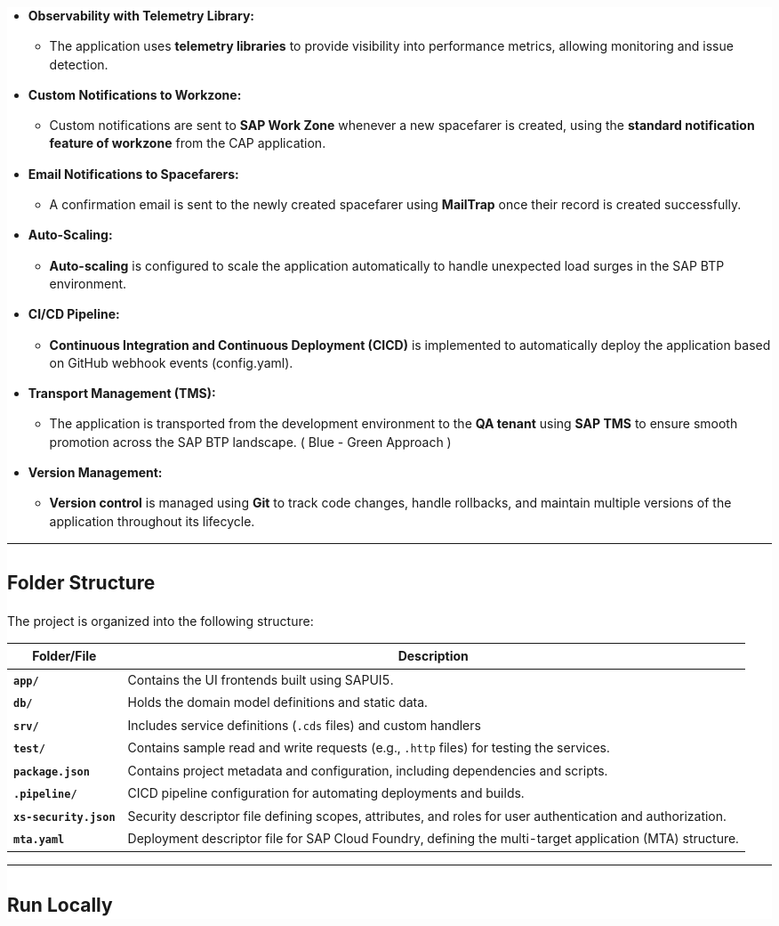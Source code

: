 - **Observability with Telemetry Library:**  
  - The application uses **telemetry libraries** to provide visibility into performance metrics, allowing monitoring and issue detection.  

- **Custom Notifications to Workzone:**  
  - Custom notifications are sent to **SAP Work Zone** whenever a new spacefarer is created, using the **standard notification feature of workzone** from the CAP application.  

- **Email Notifications to Spacefarers:**  
  - A confirmation email is sent to the newly created spacefarer using **MailTrap** once their record is created successfully.  

- **Auto-Scaling:**  
  - **Auto-scaling** is configured to scale the application automatically to handle unexpected load surges in the SAP BTP environment.  

- **CI/CD Pipeline:**  
  - **Continuous Integration and Continuous Deployment (CICD)** is implemented to automatically deploy the application based on GitHub webhook events (config.yaml).  

- **Transport Management (TMS):**  
  - The application is transported from the development environment to the **QA tenant** using **SAP TMS** to ensure smooth promotion across the SAP BTP landscape.  ( Blue - Green Approach )

- **Version Management:**  
  - **Version control** is managed using **Git** to track code changes, handle rollbacks, and maintain multiple versions of the application throughout its lifecycle.  

---

## Folder Structure  

The project is organized into the following structure:  

| **Folder/File**       | **Description**                                                                                  |  
|------------------------|--------------------------------------------------------------------------------------------------|  
| **`app/`**            | Contains the UI frontends built using SAPUI5.                                                   |  
| **`db/`**             | Holds the domain model definitions and static data.                                              |  
| **`srv/`**            | Includes service definitions (`.cds` files) and custom handlers  |  
| **`test/`**           | Contains sample read and write requests (e.g., `.http` files) for testing the services.          |  
| **`package.json`**    | Contains project metadata and configuration, including dependencies and scripts.                 |  
| **`.pipeline/`**      | CICD pipeline configuration for automating deployments and builds.                               |  
| **`xs-security.json`**| Security descriptor file defining scopes, attributes, and roles for user authentication and authorization. |  
| **`mta.yaml`**        | Deployment descriptor file for SAP Cloud Foundry, defining the multi-target application (MTA) structure. |  

---

## Run Locally  
